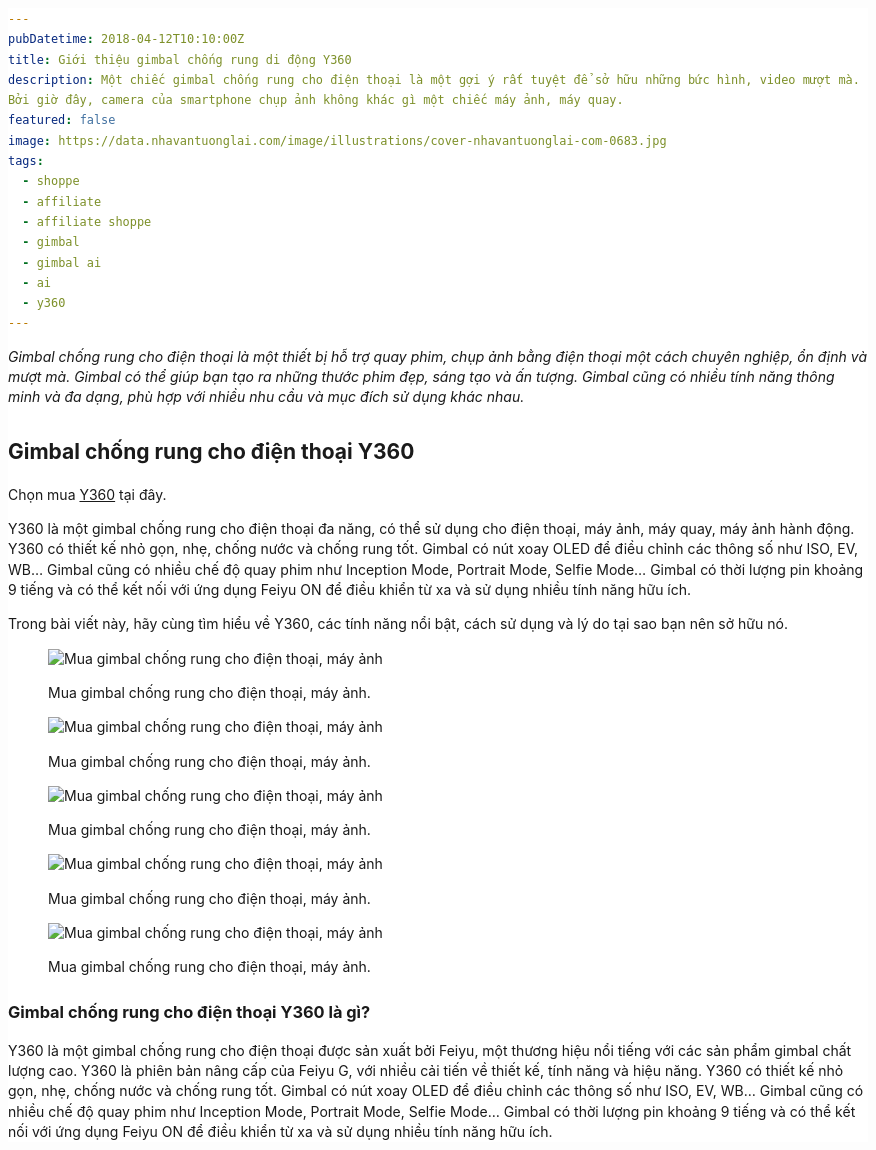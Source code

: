 ```yaml
---
pubDatetime: 2018-04-12T10:10:00Z
title: Giới thiệu gimbal chống rung di động Y360
description: Một chiếc gimbal chống rung cho điện thoại là một gợi ý rất tuyệt để sở hữu những bức hình, video mượt mà. Bởi giờ đây, camera của smartphone chụp ảnh không khác gì một chiếc máy ảnh, máy quay.
featured: false
image: https://data.nhavantuonglai.com/image/illustrations/cover-nhavantuonglai-com-0683.jpg
tags:
  - shoppe
  - affiliate
  - affiliate shoppe
  - gimbal
  - gimbal ai
  - ai
  - y360
---
```


_Gimbal chống rung cho điện thoại là một thiết bị hỗ trợ quay phim, chụp ảnh bằng điện thoại một cách chuyên nghiệp, ổn định và mượt mà. Gimbal có thể giúp bạn tạo ra những thước phim đẹp, sáng tạo và ấn tượng. Gimbal cũng có nhiều tính năng thông minh và đa dạng, phù hợp với nhiều nhu cầu và mục đích sử dụng khác nhau._

## Gimbal chống rung cho điện thoại Y360

Chọn mua [Y360](https://shope.ee/5pkRLY5unj) tại đây.

Y360 là một gimbal chống rung cho điện thoại đa năng, có thể sử dụng cho điện thoại, máy ảnh, máy quay, máy ảnh hành động. Y360 có thiết kế nhỏ gọn, nhẹ, chống nước và chống rung tốt. Gimbal có nút xoay OLED để điều chỉnh các thông số như ISO, EV, WB… Gimbal cũng có nhiều chế độ quay phim như Inception Mode, Portrait Mode, Selfie Mode… Gimbal có thời lượng pin khoảng 9 tiếng và có thể kết nối với ứng dụng Feiyu ON để điều khiển từ xa và sử dụng nhiều tính năng hữu ích.

Trong bài viết này, hãy cùng tìm hiểu về Y360, các tính năng nổi bật, cách sử dụng và lý do tại sao bạn nên sở hữu nó.

<figure><img src="https://data.nhavantuonglai.com/image/article/thiet-bi-quay-phim-022.jpg" alt="Mua gimbal chống rung cho điện thoại, máy ảnh" title="Mua gimbal chống rung cho điện thoại, máy ảnh" height=100% width=100%><figcaption><p>Mua gimbal chống rung cho điện thoại, máy ảnh.</p></figcaption></figure>

<figure><img src="https://data.nhavantuonglai.com/image/article/thiet-bi-quay-phim-023.jpg" alt="Mua gimbal chống rung cho điện thoại, máy ảnh" title="Mua gimbal chống rung cho điện thoại, máy ảnh" height=100% width=100%><figcaption><p>Mua gimbal chống rung cho điện thoại, máy ảnh.</p></figcaption></figure>

<figure><img src="https://data.nhavantuonglai.com/image/article/thiet-bi-quay-phim-024.jpg" alt="Mua gimbal chống rung cho điện thoại, máy ảnh" title="Mua gimbal chống rung cho điện thoại, máy ảnh" height=100% width=100%><figcaption><p>Mua gimbal chống rung cho điện thoại, máy ảnh.</p></figcaption></figure>

<figure><img src="https://data.nhavantuonglai.com/image/article/thiet-bi-quay-phim-025.jpg" alt="Mua gimbal chống rung cho điện thoại, máy ảnh" title="Mua gimbal chống rung cho điện thoại, máy ảnh" height=100% width=100%><figcaption><p>Mua gimbal chống rung cho điện thoại, máy ảnh.</p></figcaption></figure>

<figure><img src="https://data.nhavantuonglai.com/image/article/thiet-bi-quay-phim-026.jpg" alt="Mua gimbal chống rung cho điện thoại, máy ảnh" title="Mua gimbal chống rung cho điện thoại, máy ảnh" height=100% width=100%><figcaption><p>Mua gimbal chống rung cho điện thoại, máy ảnh.</p></figcaption></figure>

### Gimbal chống rung cho điện thoại Y360 là gì?

Y360 là một gimbal chống rung cho điện thoại được sản xuất bởi Feiyu, một thương hiệu nổi tiếng với các sản phẩm gimbal chất lượng cao. Y360 là phiên bản nâng cấp của Feiyu G, với nhiều cải tiến về thiết kế, tính năng và hiệu năng. Y360 có thiết kế nhỏ gọn, nhẹ, chống nước và chống rung tốt. Gimbal có nút xoay OLED để điều chỉnh các thông số như ISO, EV, WB… Gimbal cũng có nhiều chế độ quay phim như Inception Mode, Portrait Mode, Selfie Mode… Gimbal có thời lượng pin khoảng 9 tiếng và có thể kết nối với ứng dụng Feiyu ON để điều khiển từ xa và sử dụng nhiều tính năng hữu ích.
